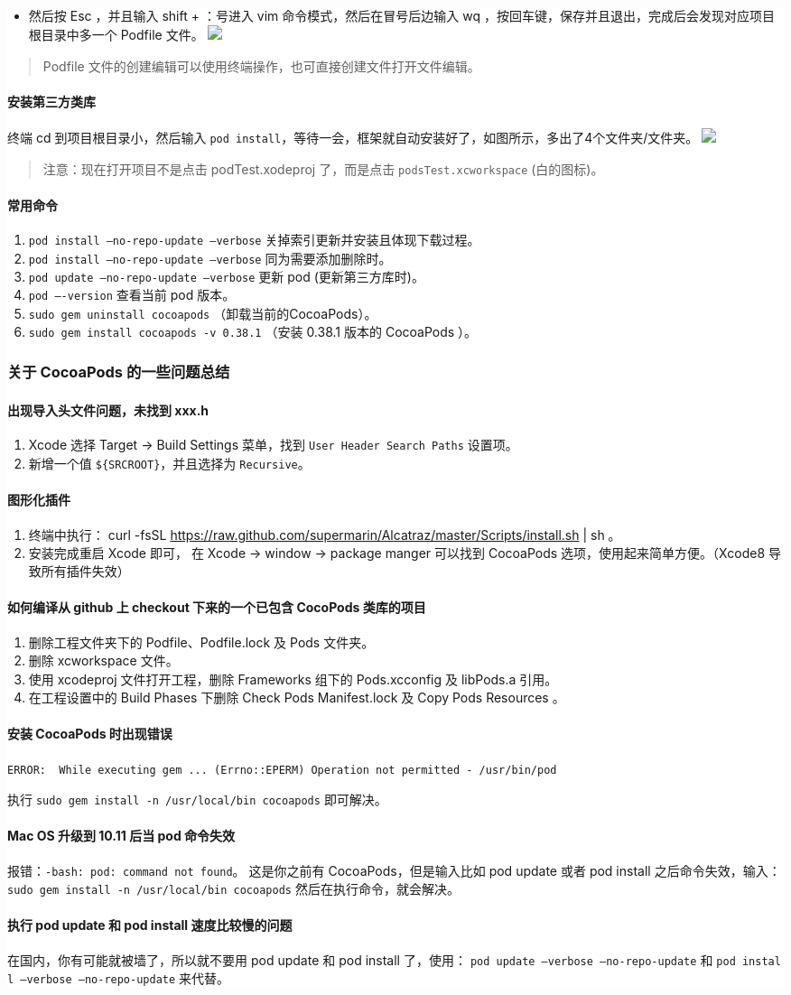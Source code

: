 - 然后按 Esc ，并且输入 shift + ：号进入 vim 命令模式，然后在冒号后边输入 wq ，按回车键，保存并且退出，完成后会发现对应项目根目录中多一个 Podfile 文件。
  <img src="http://omkug1guu.bkt.clouddn.com/iOS-CocoaPods-usage-and-problem/Podfile.png" width = 750></img>
  
> Podfile 文件的创建编辑可以使用终端操作，也可直接创建文件打开文件编辑。


#### 安装第三方类库
终端 cd 到项目根目录小，然后输入 `pod install`，等待一会，框架就自动安装好了，如图所示，多出了4个文件夹/文件夹。
  <img src="http://omkug1guu.bkt.clouddn.com/iOS-CocoaPods-usage-and-problem/%E5%AE%89%E8%A3%85%E5%BA%93%E6%88%90%E5%8A%9F.png" width = 780></img>
> 注意：现在打开项目不是点击 podTest.xodeproj 了，而是点击 `podsTest.xcworkspace` (白的图标)。


#### 常用命令
1. `pod install –no-repo-update –verbose` 关掉索引更新并安装且体现下载过程。
2. `pod install –no-repo-update —verbose` 同为需要添加删除时。
3. `pod update –no-repo-update —verbose` 更新 pod (更新第三方库时)。
4. `pod —-version` 查看当前 pod 版本。
5. `sudo gem uninstall cocoapods` （卸载当前的CocoaPods）。
6. `sudo gem install cocoapods -v 0.38.1` （安装 0.38.1 版本的 CocoaPods ）。



### 关于 CocoaPods 的一些问题总结
#### 出现导入头文件问题，未找到 xxx.h
1. Xcode 选择 Target -> Build Settings 菜单，找到 `User Header Search Paths` 设置项。
2. 新增一个值 `${SRCROOT}`，并且选择为 `Recursive`。

#### 图形化插件
1. 终端中执行： curl -fsSL https://raw.github.com/supermarin/Alcatraz/master/Scripts/install.sh | sh 。
2. 安装完成重启 Xcode 即可， 在 Xcode -> window -> package manger 可以找到 CocoaPods 选项，使用起来简单方便。（Xcode8 导致所有插件失效）

#### 如何编译从 github 上 checkout 下来的一个已包含 CocoPods 类库的项目
1. 删除工程文件夹下的 Podfile、Podfile.lock 及 Pods 文件夹。
2. 删除 xcworkspace 文件。
3. 使用 xcodeproj 文件打开工程，删除 Frameworks 组下的 Pods.xcconfig 及 libPods.a 引用。
4. 在工程设置中的 Build Phases 下删除 Check Pods Manifest.lock 及 Copy Pods Resources 。

#### 安装 CocoaPods 时出现错误
	ERROR:  While executing gem ... (Errno::EPERM) Operation not permitted - /usr/bin/pod
执行 `sudo gem install -n /usr/local/bin cocoapods` 即可解决。

#### Mac OS 升级到 10.11 后当 pod 命令失效
报错：`-bash: pod: command not found`。
这是你之前有 CocoaPods，但是输入比如 pod update 或者 pod install 之后命令失效，输入：
`sudo gem install -n /usr/local/bin cocoapods`
然后在执行命令，就会解决。

#### 执行 pod update 和 pod install 速度比较慢的问题
在国内，你有可能就被墙了，所以就不要用 pod update 和 pod install 了，使用：
`pod update –verbose –no-repo-update` 和 `pod install –verbose –no-repo-update` 来代替。
